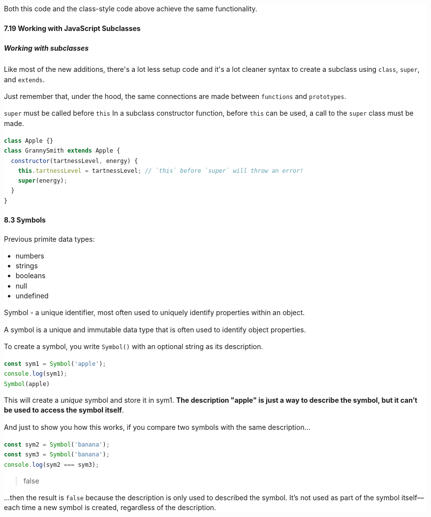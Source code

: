 ```js
```
Both this code and the class-style code above achieve the same functionality.

#### 7.19 Working with JavaScript Subclasses

##### Working with subclasses
Like most of the new additions, there's a lot less setup code and it's a lot cleaner syntax to create a subclass using `class`, `super`, and `extends`.

Just remember that, under the hood, the same connections are made between `functions` and `prototypes`.

`super` must be called before `this`
In a subclass constructor function, before `this` can be used, a call to the `super` class must be made.
```js
class Apple {}
class GrannySmith extends Apple {
  constructor(tartnessLevel, energy) {
    this.tartnessLevel = tartnessLevel; // `this` before `super` will throw an error!
    super(energy);
  }
}
```

#### 8.3 Symbols

Previous primite data types:
* numbers
* strings
* booleans
* null
* undefined

Symbol - a unique identifier, most often used to uniquely identify properties within an object.

A symbol is a unique and immutable data type that is often used to identify object properties.

To create a symbol, you write `Symbol()` with an optional string as its description.
```js
const sym1 = Symbol('apple');
console.log(sym1);
Symbol(apple)
```
This will create a _unique_ symbol and store it in sym1. __The description "apple" is just a way to describe the symbol, but it can’t be used to access the symbol itself__.

And just to show you how this works, if you compare two symbols with the same description...
```js
const sym2 = Symbol('banana');
const sym3 = Symbol('banana');
console.log(sym2 === sym3);
```
> false

...then the result is `false` because the description is only used to described the symbol. It’s not used as part of the symbol itself—each time a new symbol is created, regardless of the description.
